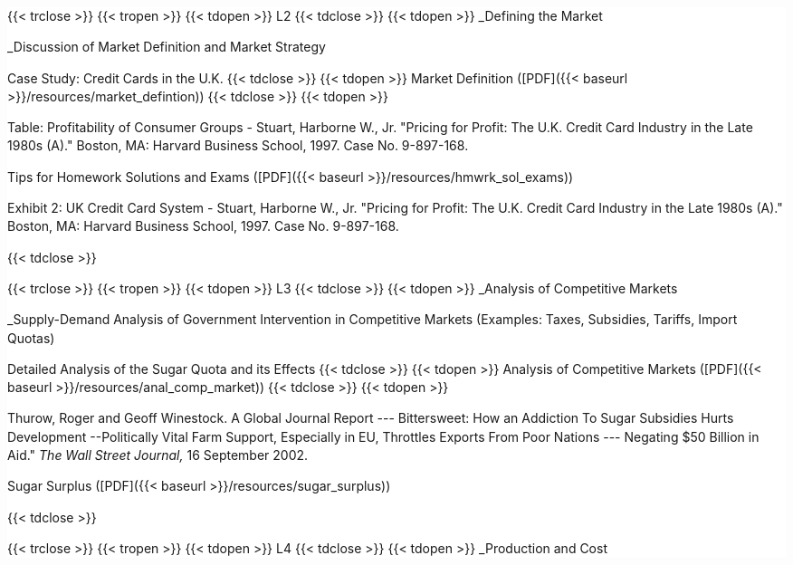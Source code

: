 {{< trclose >}}
{{< tropen >}}
{{< tdopen >}}
L2
{{< tdclose >}}
{{< tdopen >}}
_Defining the Market  
  
_Discussion of Market Definition and Market Strategy  
  
Case Study: Credit Cards in the U.K.
{{< tdclose >}}
{{< tdopen >}}
Market Definition ([PDF]({{< baseurl >}}/resources/market_defintion))
{{< tdclose >}}
{{< tdopen >}}


Table: Profitability of Consumer Groups - Stuart, Harborne W., Jr. "Pricing for Profit: The U.K. Credit Card Industry in the Late 1980s (A)." Boston, MA: Harvard Business School, 1997. Case No. 9-897-168.  
  
Tips for Homework Solutions and Exams ([PDF]({{< baseurl >}}/resources/hmwrk_sol_exams))  
  
Exhibit 2: UK Credit Card System - Stuart, Harborne W., Jr. "Pricing for Profit: The U.K. Credit Card Industry in the Late 1980s (A)." Boston, MA: Harvard Business School, 1997. Case No. 9-897-168.


{{< tdclose >}}

{{< trclose >}}
{{< tropen >}}
{{< tdopen >}}
L3
{{< tdclose >}}
{{< tdopen >}}
_Analysis of Competitive Markets  
  
_Supply-Demand Analysis of Government Intervention in Competitive Markets (Examples: Taxes, Subsidies, Tariffs, Import Quotas)  
  
Detailed Analysis of the Sugar Quota and its Effects
{{< tdclose >}}
{{< tdopen >}}
Analysis of Competitive Markets ([PDF]({{< baseurl >}}/resources/anal_comp_market))
{{< tdclose >}}
{{< tdopen >}}


Thurow, Roger and Geoff Winestock. A Global Journal Report --- Bittersweet: How an Addiction To Sugar Subsidies Hurts Development --Politically Vital Farm Support, Especially in EU, Throttles Exports From Poor Nations --- Negating $50 Billion in Aid." _The Wall Street Journal,_ 16 September 2002.  
  
Sugar Surplus ([PDF]({{< baseurl >}}/resources/sugar_surplus))


{{< tdclose >}}

{{< trclose >}}
{{< tropen >}}
{{< tdopen >}}
L4
{{< tdclose >}}
{{< tdopen >}}
_Production and Cost  
  